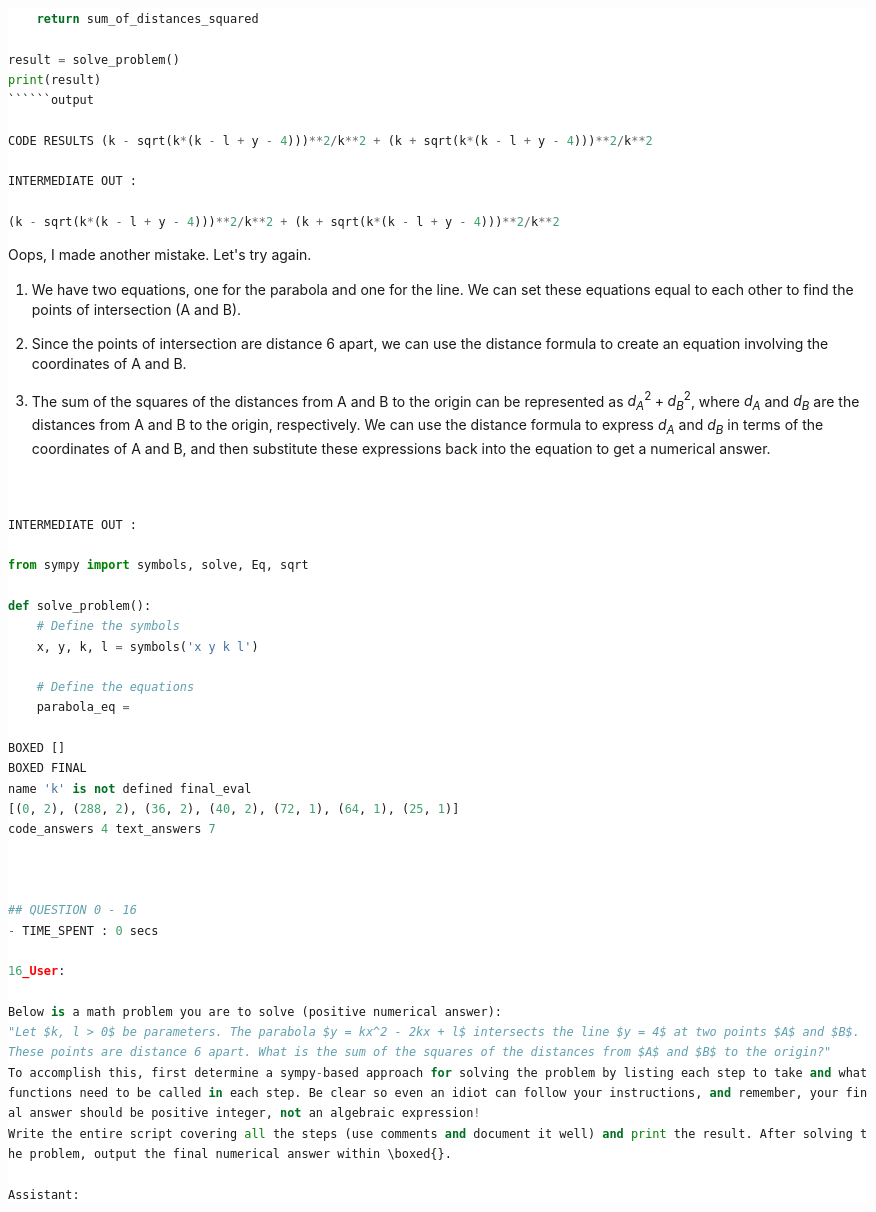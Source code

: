 ```python
    return sum_of_distances_squared

result = solve_problem()
print(result)
``````output

CODE RESULTS (k - sqrt(k*(k - l + y - 4)))**2/k**2 + (k + sqrt(k*(k - l + y - 4)))**2/k**2

INTERMEDIATE OUT :

(k - sqrt(k*(k - l + y - 4)))**2/k**2 + (k + sqrt(k*(k - l + y - 4)))**2/k**2
```

Oops, I made another mistake. Let's try again.

1. We have two equations, one for the parabola and one for the line. We can set these equations equal to each other to find the points of intersection (A and B).

2. Since the points of intersection are distance 6 apart, we can use the distance formula to create an equation involving the coordinates of A and B.

3. The sum of the squares of the distances from A and B to the origin can be represented as $d_A^2 + d_B^2$, where $d_A$ and $d_B$ are the distances from A and B to the origin, respectively. We can use the distance formula to express $d_A$ and $d_B$ in terms of the coordinates of A and B, and then substitute these expressions back into the equation to get a numerical answer.

```python


INTERMEDIATE OUT :

from sympy import symbols, solve, Eq, sqrt

def solve_problem():
    # Define the symbols
    x, y, k, l = symbols('x y k l')

    # Define the equations
    parabola_eq =

BOXED []
BOXED FINAL 
name 'k' is not defined final_eval
[(0, 2), (288, 2), (36, 2), (40, 2), (72, 1), (64, 1), (25, 1)]
code_answers 4 text_answers 7



## QUESTION 0 - 16 
- TIME_SPENT : 0 secs

16_User:

Below is a math problem you are to solve (positive numerical answer):
"Let $k, l > 0$ be parameters. The parabola $y = kx^2 - 2kx + l$ intersects the line $y = 4$ at two points $A$ and $B$. These points are distance 6 apart. What is the sum of the squares of the distances from $A$ and $B$ to the origin?"
To accomplish this, first determine a sympy-based approach for solving the problem by listing each step to take and what functions need to be called in each step. Be clear so even an idiot can follow your instructions, and remember, your final answer should be positive integer, not an algebraic expression!
Write the entire script covering all the steps (use comments and document it well) and print the result. After solving the problem, output the final numerical answer within \boxed{}.

Assistant: 

```